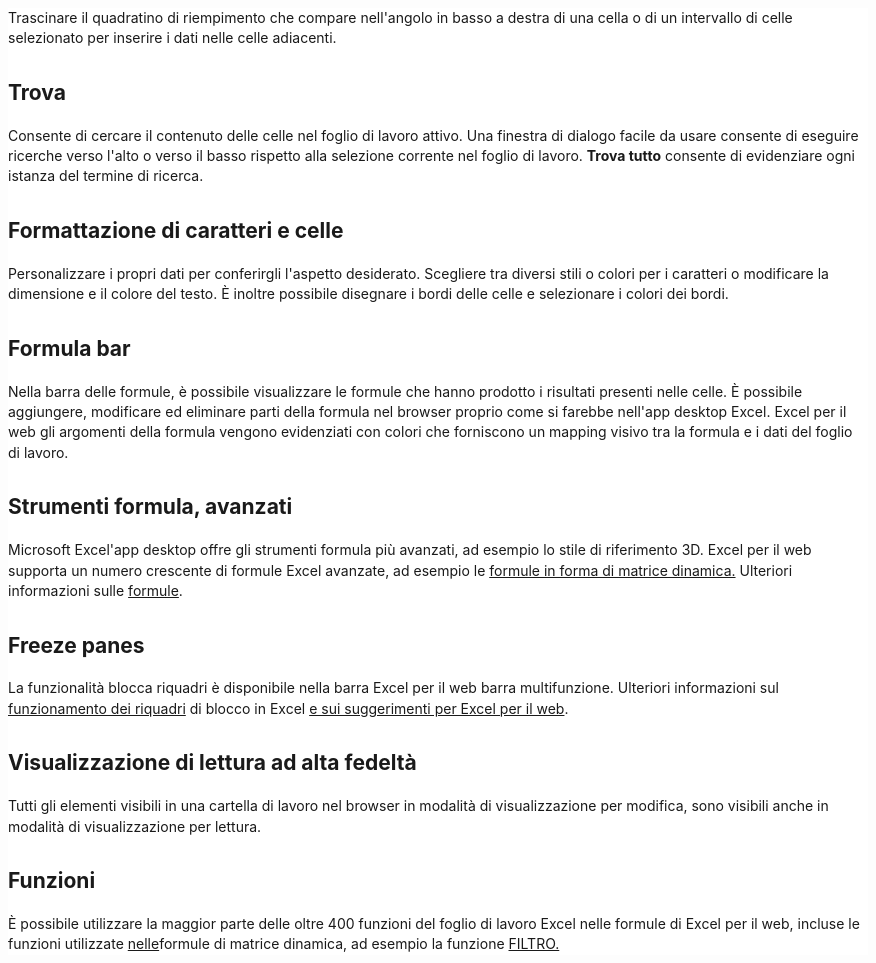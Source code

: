 Trascinare il quadratino di riempimento che compare nell'angolo in basso a destra di una cella o di un intervallo di celle selezionato per inserire i dati nelle celle adiacenti.
  
## <a name="find"></a>Trova

Consente di cercare il contenuto delle celle nel foglio di lavoro attivo. Una finestra di dialogo facile da usare consente di eseguire ricerche verso l'alto o verso il basso rispetto alla selezione corrente nel foglio di lavoro. **Trova tutto** consente di evidenziare ogni istanza del termine di ricerca.
  
## <a name="font-and-cell-formatting"></a>Formattazione di caratteri e celle

Personalizzare i propri dati per conferirgli l'aspetto desiderato. Scegliere tra diversi stili o colori per i caratteri o modificare la dimensione e il colore del testo. È inoltre possibile disegnare i bordi delle celle e selezionare i colori dei bordi.
  
## <a name="formula-bar"></a>Formula bar

Nella barra delle formule, è possibile visualizzare le formule che hanno prodotto i risultati presenti nelle celle. È possibile aggiungere, modificare ed eliminare parti della formula nel browser proprio come si farebbe nell'app desktop Excel. Excel per il web gli argomenti della formula vengono evidenziati con colori che forniscono un mapping visivo tra la formula e i dati del foglio di lavoro.
  
## <a name="formula-tools-advanced"></a>Strumenti formula, avanzati

Microsoft Excel'app desktop offre gli strumenti formula più avanzati, ad esempio lo stile di riferimento 3D. Excel per il web supporta un numero crescente di formule Excel avanzate, ad esempio le [formule in forma di matrice dinamica.](https://support.microsoft.com/office/dynamic-array-formulas-and-spilled-array-behavior-205c6b06-03ba-4151-89a1-87a7eb36e531) Ulteriori informazioni sulle [formule](https://support.microsoft.com/office/ecfdc708-9162-49e8-b993-c311f47ca173).
  
## <a name="freeze-panes"></a>Freeze panes

La funzionalità blocca riquadri è disponibile nella barra Excel per il web barra multifunzione. Ulteriori informazioni sul [funzionamento dei riquadri](https://go.microsoft.com/fwlink/p/?LinkId=282331) di blocco in Excel [e sui suggerimenti per Excel per il web](https://go.microsoft.com/fwlink/?linkid=869873).
  
## <a name="full-fidelity-reading-view"></a>Visualizzazione di lettura ad alta fedeltà

Tutti gli elementi visibili in una cartella di lavoro nel browser in modalità di visualizzazione per modifica, sono visibili anche in modalità di visualizzazione per lettura.
  
## <a name="functions"></a>Funzioni

È possibile utilizzare la maggior parte delle oltre 400 funzioni del foglio di lavoro Excel nelle formule di Excel per il web, incluse le funzioni utilizzate [nelle](https://support.microsoft.com/office/dynamic-array-formulas-and-spilled-array-behavior-205c6b06-03ba-4151-89a1-87a7eb36e531)formule di matrice dinamica, ad esempio la funzione [FILTRO.](https://support.office.com/article/filter-function-f4f7cb66-82eb-4767-8f7c-4877ad80c759)
  